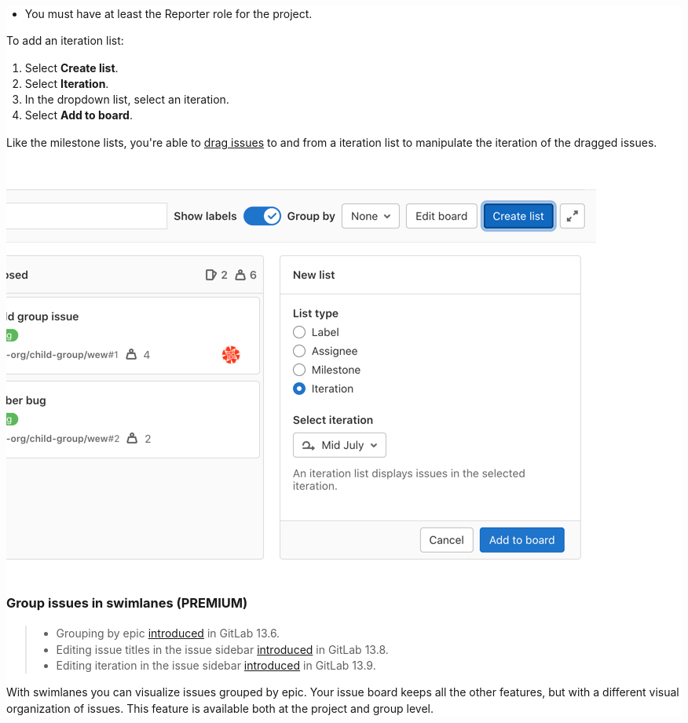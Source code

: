 - You must have at least the Reporter role for the project.

To add an iteration list:

1. Select **Create list**.
1. Select **Iteration**.
1. In the dropdown list, select an iteration.
1. Select **Add to board**.

Like the milestone lists, you're able to [drag issues](#move-issues-and-lists)
to and from a iteration list to manipulate the iteration of the dragged issues.

![Iteration lists](img/issue_board_iteration_lists_v13_10.png)

### Group issues in swimlanes **(PREMIUM)**

> - Grouping by epic [introduced](https://gitlab.com/groups/gitlab-org/-/epics/3352) in GitLab 13.6.
> - Editing issue titles in the issue sidebar [introduced](https://gitlab.com/gitlab-org/gitlab/-/issues/232745) in GitLab 13.8.
> - Editing iteration in the issue sidebar [introduced](https://gitlab.com/gitlab-org/gitlab/-/issues/290232) in GitLab 13.9.

With swimlanes you can visualize issues grouped by epic.
Your issue board keeps all the other features, but with a different visual organization of issues.
This feature is available both at the project and group level.
